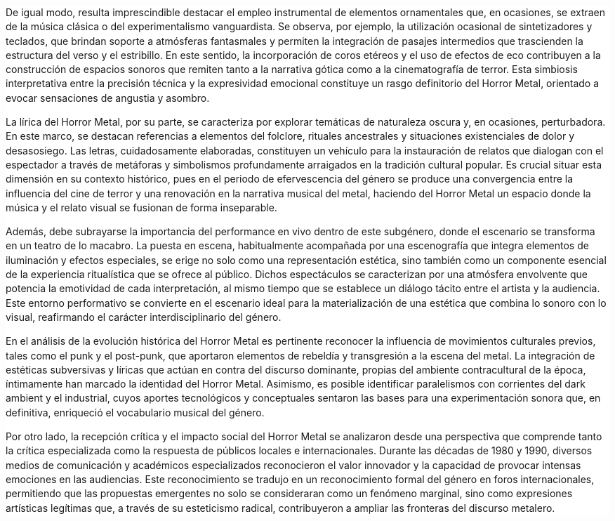 De igual modo, resulta imprescindible destacar el empleo instrumental de elementos ornamentales que,
en ocasiones, se extraen de la música clásica o del experimentalismo vanguardista. Se observa, por
ejemplo, la utilización ocasional de sintetizadores y teclados, que brindan soporte a atmósferas
fantasmales y permiten la integración de pasajes intermedios que trascienden la estructura del verso
y el estribillo. En este sentido, la incorporación de coros etéreos y el uso de efectos de eco
contribuyen a la construcción de espacios sonoros que remiten tanto a la narrativa gótica como a la
cinematografía de terror. Esta simbiosis interpretativa entre la precisión técnica y la expresividad
emocional constituye un rasgo definitorio del Horror Metal, orientado a evocar sensaciones de
angustia y asombro.

La lírica del Horror Metal, por su parte, se caracteriza por explorar temáticas de naturaleza oscura
y, en ocasiones, perturbadora. En este marco, se destacan referencias a elementos del folclore,
rituales ancestrales y situaciones existenciales de dolor y desasosiego. Las letras, cuidadosamente
elaboradas, constituyen un vehículo para la instauración de relatos que dialogan con el espectador a
través de metáforas y simbolismos profundamente arraigados en la tradición cultural popular. Es
crucial situar esta dimensión en su contexto histórico, pues en el periodo de efervescencia del
género se produce una convergencia entre la influencia del cine de terror y una renovación en la
narrativa musical del metal, haciendo del Horror Metal un espacio donde la música y el relato visual
se fusionan de forma inseparable.

Además, debe subrayarse la importancia del performance en vivo dentro de este subgénero, donde el
escenario se transforma en un teatro de lo macabro. La puesta en escena, habitualmente acompañada
por una escenografía que integra elementos de iluminación y efectos especiales, se erige no solo
como una representación estética, sino también como un componente esencial de la experiencia
ritualística que se ofrece al público. Dichos espectáculos se caracterizan por una atmósfera
envolvente que potencia la emotividad de cada interpretación, al mismo tiempo que se establece un
diálogo tácito entre el artista y la audiencia. Este entorno performativo se convierte en el
escenario ideal para la materialización de una estética que combina lo sonoro con lo visual,
reafirmando el carácter interdisciplinario del género.

En el análisis de la evolución histórica del Horror Metal es pertinente reconocer la influencia de
movimientos culturales previos, tales como el punk y el post-punk, que aportaron elementos de
rebeldía y transgresión a la escena del metal. La integración de estéticas subversivas y líricas que
actúan en contra del discurso dominante, propias del ambiente contracultural de la época,
íntimamente han marcado la identidad del Horror Metal. Asimismo, es posible identificar paralelismos
con corrientes del dark ambient y el industrial, cuyos aportes tecnológicos y conceptuales sentaron
las bases para una experimentación sonora que, en definitiva, enriqueció el vocabulario musical del
género.

Por otro lado, la recepción crítica y el impacto social del Horror Metal se analizaron desde una
perspectiva que comprende tanto la crítica especializada como la respuesta de públicos locales e
internacionales. Durante las décadas de 1980 y 1990, diversos medios de comunicación y académicos
especializados reconocieron el valor innovador y la capacidad de provocar intensas emociones en las
audiencias. Este reconocimiento se tradujo en un reconocimiento formal del género en foros
internacionales, permitiendo que las propuestas emergentes no solo se consideraran como un fenómeno
marginal, sino como expresiones artísticas legítimas que, a través de su esteticismo radical,
contribuyeron a ampliar las fronteras del discurso metalero.
